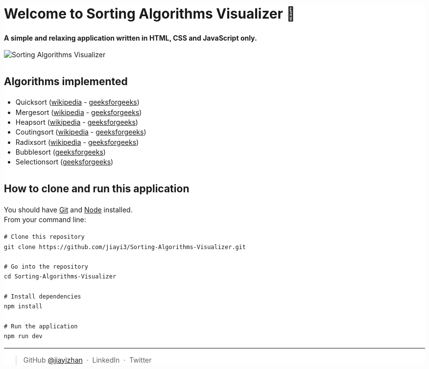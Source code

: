 # Welcome to Sorting Algorithms Visualizer 👋
__A simple and relaxing application written in HTML, CSS and JavaScript only.__ <br>

<img width="100%" alt="Sorting Algorithms Visualizer" src="https://github.com/jiayi3/Sorting-Algorithms-Visualizer/assets/98108534/9713b3e9-9b1e-41fe-80ff-691886196b3c">

## Algorithms implemented
* Quicksort ([wikipedia](https://en.wikipedia.org/wiki/Quicksort) - [geeksforgeeks](https://www.geeksforgeeks.org/quick-sort/))
* Mergesort ([wikipedia](https://en.wikipedia.org/wiki/Merge_sort) - [geeksforgeeks](https://www.geeksforgeeks.org/merge-sort/))
* Heapsort ([wikipedia](https://en.wikipedia.org/wiki/Heapsort) - [geeksforgeeks](https://www.geeksforgeeks.org/heap-sort/))
* Coutingsort ([wikipedia](https://en.wikipedia.org/wiki/Counting_sort) - [geeksforgeeks](https://www.geeksforgeeks.org/counting-sort/))
* Radixsort ([wikipedia](https://en.wikipedia.org/wiki/Radix_sort) - [geeksforgeeks](https://www.geeksforgeeks.org/radix-sort/))
* Bubblesort ([geeksforgeeks](https://www.geeksforgeeks.org/bubble-sort/))
* Selectionsort ([geeksforgeeks](https://www.geeksforgeeks.org/selection-sort/))

## How to clone and run this application
You should have [Git](https://git-scm.com/downloads) and [Node](https://nodejs.org/en/download) installed. <br>
From your command line:
```
# Clone this repository
git clone https://github.com/jiayi3/Sorting-Algorithms-Visualizer.git

# Go into the repository
cd Sorting-Algorithms-Visualizer

# Install dependencies
npm install

# Run the application
npm run dev
```

<hr>

> GitHub [@jiayizhan](https://github.com/jiayizhan) &nbsp;&middot;&nbsp;
> LinkedIn &nbsp;&middot;&nbsp;
> Twitter
